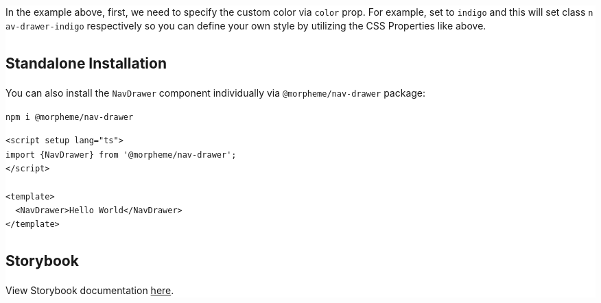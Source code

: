 </LivePreview>

In the example above, first, we need to specify the custom color via `color` prop. For example, set to `indigo` and this will set class `nav-drawer-indigo` respectively so you can define your own style by utilizing the CSS Properties like above.

## Standalone Installation

You can also install the `NavDrawer` component individually via `@morpheme/nav-drawer` package:

```bash
npm i @morpheme/nav-drawer
```

```vue
<script setup lang="ts">
import {NavDrawer} from '@morpheme/nav-drawer';
</script>

<template>
  <NavDrawer>Hello World</NavDrawer>
</template>
```

## Storybook

View Storybook documentation [here](https://gits-ui.web.app/?path=/story/components-navigationdrawer--default).
